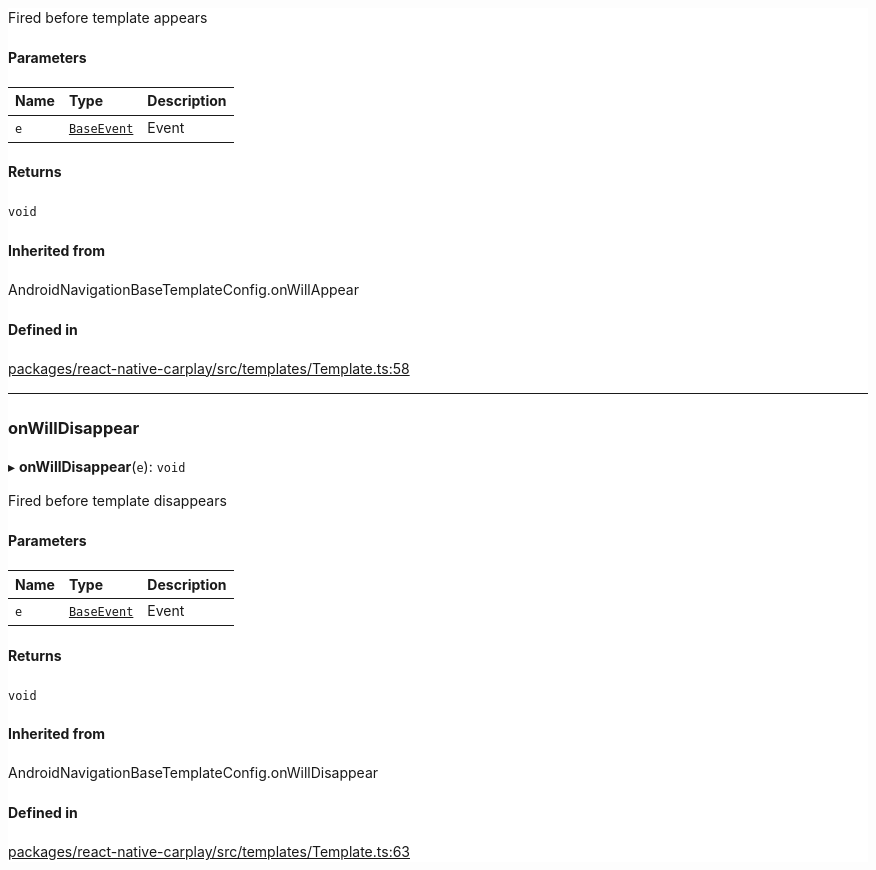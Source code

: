 Fired before template appears

#### Parameters

| Name | Type | Description |
| :------ | :------ | :------ |
| `e` | [`BaseEvent`](/docs/BaseEvent.md) | Event |

#### Returns

`void`

#### Inherited from

AndroidNavigationBaseTemplateConfig.onWillAppear

#### Defined in

[packages/react-native-carplay/src/templates/Template.ts:58](https://github.com/birkir/react-native-carplay/blob/2f9bd9c/packages/react-native-carplay/src/templates/Template.ts#L58)

___

### onWillDisappear

▸ **onWillDisappear**(`e`): `void`

Fired before template disappears

#### Parameters

| Name | Type | Description |
| :------ | :------ | :------ |
| `e` | [`BaseEvent`](/docs/BaseEvent.md) | Event |

#### Returns

`void`

#### Inherited from

AndroidNavigationBaseTemplateConfig.onWillDisappear

#### Defined in

[packages/react-native-carplay/src/templates/Template.ts:63](https://github.com/birkir/react-native-carplay/blob/2f9bd9c/packages/react-native-carplay/src/templates/Template.ts#L63)

